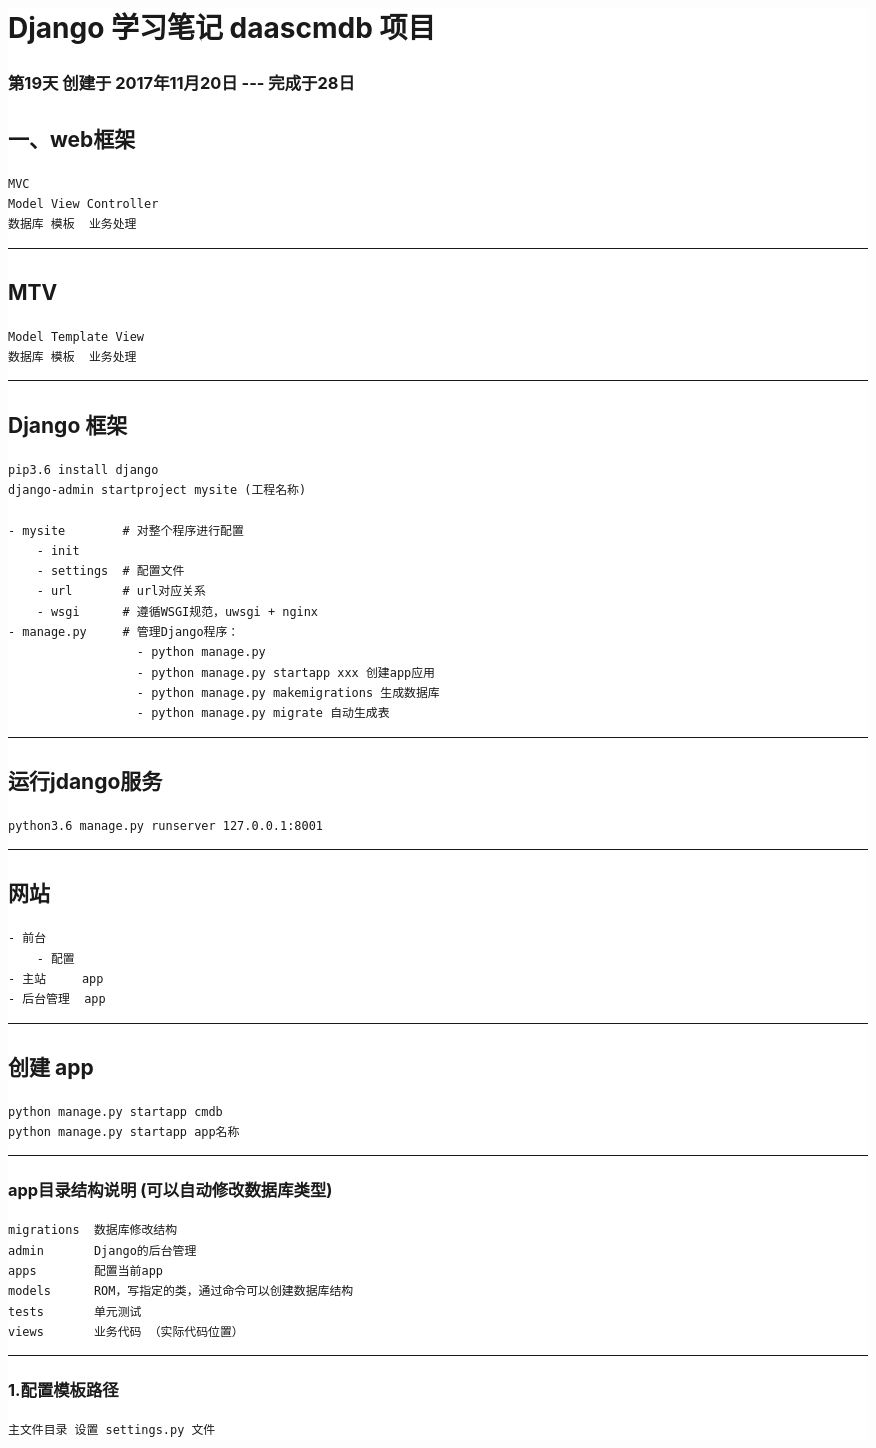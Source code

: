 #  Django 学习笔记 daascmdb 项目
### 第19天 创建于 2017年11月20日 --- 完成于28日

## 一、web框架
    MVC
    Model View Controller
    数据库 模板  业务处理
---
## MTV
    Model Template View
    数据库 模板  业务处理
---
## Django 框架

    pip3.6 install django
    django-admin startproject mysite (工程名称)

    - mysite        # 对整个程序进行配置
        - init
        - settings  # 配置文件
        - url       # url对应关系
        - wsgi      # 遵循WSGI规范，uwsgi + nginx
    - manage.py     # 管理Django程序：
                      - python manage.py
                      - python manage.py startapp xxx 创建app应用
                      - python manage.py makemigrations 生成数据库
                      - python manage.py migrate 自动生成表
---
## 运行jdango服务
    python3.6 manage.py runserver 127.0.0.1:8001
---
## 网站
    - 前台
        - 配置
    - 主站     app
    - 后台管理  app
---
## 创建 app
    python manage.py startapp cmdb
    python manage.py startapp app名称
---
### app目录结构说明 (可以自动修改数据库类型)
    migrations  数据库修改结构
    admin       Django的后台管理
    apps        配置当前app
    models      ROM，写指定的类，通过命令可以创建数据库结构
    tests       单元测试
    views       业务代码 （实际代码位置）
---
### 1.配置模板路径
    主文件目录 设置 settings.py 文件
    